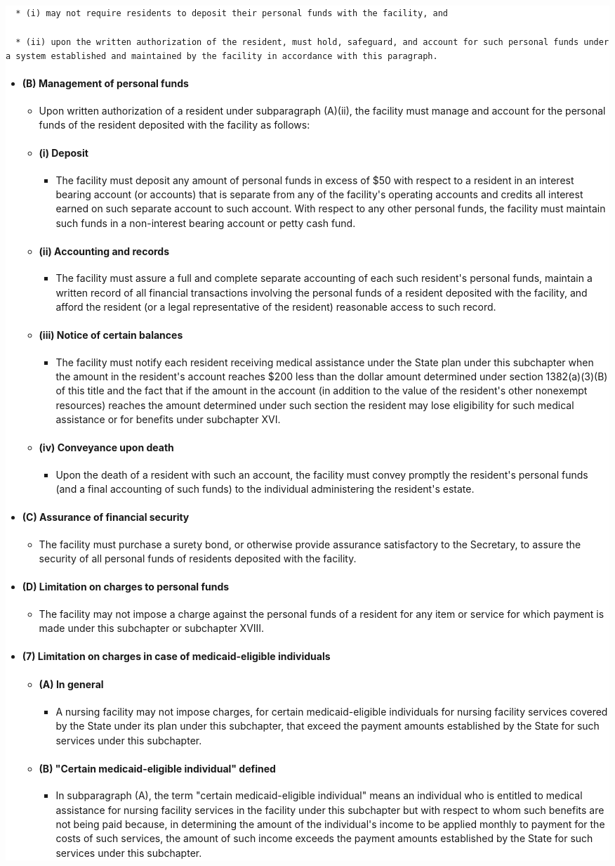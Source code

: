       * (i) may not require residents to deposit their personal funds with the facility, and

      * (ii) upon the written authorization of the resident, must hold, safeguard, and account for such personal funds under a system established and maintained by the facility in accordance with this paragraph.

  * #### (B) Management of personal funds
    * Upon written authorization of a resident under subparagraph (A)(ii), the facility must manage and account for the personal funds of the resident deposited with the facility as follows:

    * #### (i) Deposit
      * The facility must deposit any amount of personal funds in excess of $50 with respect to a resident in an interest bearing account (or accounts) that is separate from any of the facility's operating accounts and credits all interest earned on such separate account to such account. With respect to any other personal funds, the facility must maintain such funds in a non-interest bearing account or petty cash fund.

    * #### (ii) Accounting and records
      * The facility must assure a full and complete separate accounting of each such resident's personal funds, maintain a written record of all financial transactions involving the personal funds of a resident deposited with the facility, and afford the resident (or a legal representative of the resident) reasonable access to such record.

    * #### (iii) Notice of certain balances
      * The facility must notify each resident receiving medical assistance under the State plan under this subchapter when the amount in the resident's account reaches $200 less than the dollar amount determined under section 1382(a)(3)(B) of this title and the fact that if the amount in the account (in addition to the value of the resident's other nonexempt resources) reaches the amount determined under such section the resident may lose eligibility for such medical assistance or for benefits under subchapter XVI.

    * #### (iv) Conveyance upon death
      * Upon the death of a resident with such an account, the facility must convey promptly the resident's personal funds (and a final accounting of such funds) to the individual administering the resident's estate.

  * #### (C) Assurance of financial security
    * The facility must purchase a surety bond, or otherwise provide assurance satisfactory to the Secretary, to assure the security of all personal funds of residents deposited with the facility.

  * #### (D) Limitation on charges to personal funds
    * The facility may not impose a charge against the personal funds of a resident for any item or service for which payment is made under this subchapter or subchapter XVIII.

* #### (7) Limitation on charges in case of medicaid-eligible individuals
  * #### (A) In general
    * A nursing facility may not impose charges, for certain medicaid-eligible individuals for nursing facility services covered by the State under its plan under this subchapter, that exceed the payment amounts established by the State for such services under this subchapter.

  * #### (B) "Certain medicaid-eligible individual" defined
    * In subparagraph (A), the term "certain medicaid-eligible individual" means an individual who is entitled to medical assistance for nursing facility services in the facility under this subchapter but with respect to whom such benefits are not being paid because, in determining the amount of the individual's income to be applied monthly to payment for the costs of such services, the amount of such income exceeds the payment amounts established by the State for such services under this subchapter.
